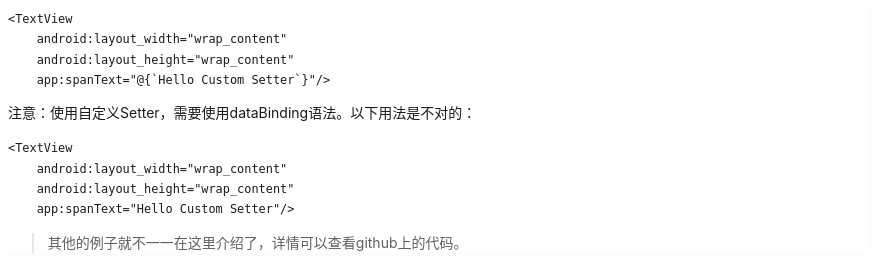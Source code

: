 ```
<TextView
    android:layout_width="wrap_content"
    android:layout_height="wrap_content"
    app:spanText="@{`Hello Custom Setter`}"/>
```

注意：使用自定义Setter，需要使用dataBinding语法。以下用法是不对的：

```
<TextView
    android:layout_width="wrap_content"
    android:layout_height="wrap_content"
    app:spanText="Hello Custom Setter"/>
```

> 其他的例子就不一一在这里介绍了，详情可以查看github上的代码。

